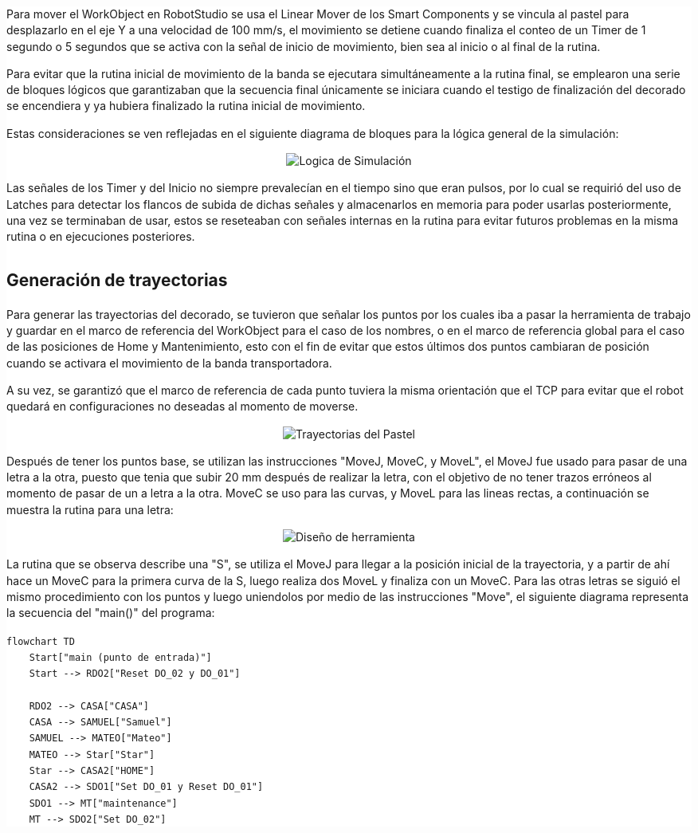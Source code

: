 Para mover el WorkObject en RobotStudio se usa el Linear Mover de los Smart Components y se vincula al pastel para desplazarlo en el eje Y a una velocidad de 100 mm/s, el movimiento se detiene cuando finaliza el conteo de un Timer de 1 segundo o 5 segundos que se activa con la señal de inicio de movimiento, bien sea al inicio o al final de la rutina.

Para evitar que la rutina inicial de movimiento de la banda se ejecutara simultáneamente a la rutina final, se emplearon una serie de bloques lógicos que garantizaban que la secuencia final únicamente se iniciara cuando el testigo de finalización del decorado se encendiera y ya hubiera finalizado la rutina inicial de movimiento.

Estas consideraciones se ven reflejadas en el siguiente diagrama de bloques para la lógica general de la simulación:

<p align="center">
   <img src="Figuras\Lab2\Logica.png" alt="Logica de Simulación" width="800"><br> 

Las señales de los Timer y del Inicio no siempre prevalecían en el tiempo sino que eran pulsos, por lo cual se requirió del uso de Latches para detectar los flancos de subida de dichas señales y almacenarlos en memoria para poder usarlas posteriormente, una vez se terminaban de usar, estos se reseteaban con señales internas en la rutina para evitar futuros problemas en la misma rutina o en ejecuciones posteriores. 

## Generación de trayectorias

Para generar las trayectorias del decorado, se tuvieron que señalar los puntos por los cuales iba a pasar la herramienta de trabajo y guardar en el marco de referencia del WorkObject para el caso de los nombres, o en el marco de referencia global para el caso de las posiciones de Home y Mantenimiento, esto con el fin de evitar que estos últimos dos puntos cambiaran de posición cuando se activara el movimiento de la banda transportadora.

A su vez, se garantizó que el marco de referencia de cada punto tuviera la misma orientación que el TCP para evitar que el robot quedará en configuraciones no deseadas al momento de moverse.

<p align="center">
   <img src="Figuras\Lab2\Object.png" alt="Trayectorias del Pastel" width="400"><br> 


Después de tener los puntos base, se utilizan las instrucciones "MoveJ, MoveC, y MoveL", el MoveJ fue usado para pasar de una letra a la otra, puesto que tenia que subir 20 mm después de realizar la letra, con el objetivo de no tener trazos erróneos al momento de pasar de un a letra a la otra. MoveC se uso para las curvas, y MoveL para las lineas rectas, a continuación se muestra la rutina para una letra:

<p align="center">
  <img src="https://github.com/user-attachments/assets/751ecae1-9cd6-42ae-8715-3a66508b0398" alt="Diseño de herramienta" width="400">
</p>

La rutina que se observa describe una "S", se utiliza el MoveJ para llegar a la posición inicial de la trayectoria, y a partir de ahí hace un MoveC para la primera curva de la S, luego realiza dos MoveL y finaliza con un MoveC. Para las otras letras se siguió el mismo procedimiento con los puntos y luego uniendolos por medio de las instrucciones "Move", el siguiente diagrama representa la secuencia del "main()" del programa:

```mermaid
flowchart TD
    Start["main (punto de entrada)"]
    Start --> RDO2["Reset DO_02 y DO_01"]

    RDO2 --> CASA["CASA"]
    CASA --> SAMUEL["Samuel"]
    SAMUEL --> MATEO["Mateo"]
    MATEO --> Star["Star"]
    Star --> CASA2["HOME"]
    CASA2 --> SDO1["Set DO_01 y Reset DO_01"]
    SDO1 --> MT["maintenance"]
    MT --> SDO2["Set DO_02"]
```